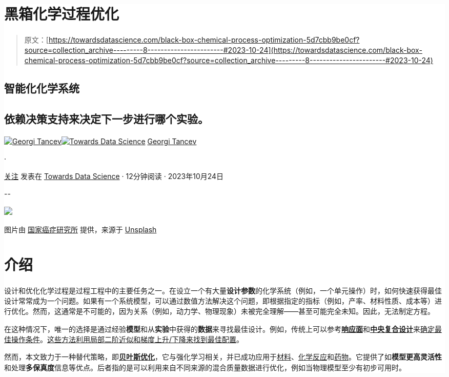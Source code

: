 # 黑箱化学过程优化

> 原文：[https://towardsdatascience.com/black-box-chemical-process-optimization-5d7cbb9be0cf?source=collection_archive---------8-----------------------#2023-10-24](https://towardsdatascience.com/black-box-chemical-process-optimization-5d7cbb9be0cf?source=collection_archive---------8-----------------------#2023-10-24)

## 智能化化学系统

## 依赖决策支持来决定下一步进行哪个实验。

[](https://gtancev.medium.com/?source=post_page-----5d7cbb9be0cf--------------------------------)[![Georgi Tancev](../Images/4529168ec26d51265185189298c81677.png)](https://gtancev.medium.com/?source=post_page-----5d7cbb9be0cf--------------------------------)[](https://towardsdatascience.com/?source=post_page-----5d7cbb9be0cf--------------------------------)[![Towards Data Science](../Images/a6ff2676ffcc0c7aad8aaf1d79379785.png)](https://towardsdatascience.com/?source=post_page-----5d7cbb9be0cf--------------------------------) [Georgi Tancev](https://gtancev.medium.com/?source=post_page-----5d7cbb9be0cf--------------------------------)

·

[关注](https://medium.com/m/signin?actionUrl=https%3A%2F%2Fmedium.com%2F_%2Fsubscribe%2Fuser%2F54224776d918&operation=register&redirect=https%3A%2F%2Ftowardsdatascience.com%2Fblack-box-chemical-process-optimization-5d7cbb9be0cf&user=Georgi+Tancev&userId=54224776d918&source=post_page-54224776d918----5d7cbb9be0cf---------------------post_header-----------) 发表在 [Towards Data Science](https://towardsdatascience.com/?source=post_page-----5d7cbb9be0cf--------------------------------) · 12分钟阅读 · 2023年10月24日 [](https://medium.com/m/signin?actionUrl=https%3A%2F%2Fmedium.com%2F_%2Fvote%2Ftowards-data-science%2F5d7cbb9be0cf&operation=register&redirect=https%3A%2F%2Ftowardsdatascience.com%2Fblack-box-chemical-process-optimization-5d7cbb9be0cf&user=Georgi+Tancev&userId=54224776d918&source=-----5d7cbb9be0cf---------------------clap_footer-----------)

--

[](https://medium.com/m/signin?actionUrl=https%3A%2F%2Fmedium.com%2F_%2Fbookmark%2Fp%2F5d7cbb9be0cf&operation=register&redirect=https%3A%2F%2Ftowardsdatascience.com%2Fblack-box-chemical-process-optimization-5d7cbb9be0cf&source=-----5d7cbb9be0cf---------------------bookmark_footer-----------)![](../Images/83e86152aab2f66efa8ec7fba3c819f6.png)

图片由 [国家癌症研究所](https://unsplash.com/@nci?utm_source=medium&utm_medium=referral) 提供，来源于 [Unsplash](https://unsplash.com/?utm_source=medium&utm_medium=referral)

# 介绍

设计和优化化学过程是过程工程中的主要任务之一。在设立一个有大量**设计参数**的化学系统（例如，一个单元操作）时，如何快速获得最佳设计常常成为一个问题。如果有一个系统模型，可以通过数值方法解决这个问题，即根据指定的指标（例如，产率、材料性质、成本等）进行优化。然而，这通常是不可能的，因为关系（例如，动力学、物理现象）未被完全理解——甚至可能完全未知。因此，无法制定方程。

在这种情况下，唯一的选择是通过经验**模型**和从**实验**中获得的**数据**来寻找最佳设计。例如，传统上可以参考[**响应面**](https://en.wikipedia.org/wiki/Response_surface_methodology)和[**中央复合设计**](https://en.wikipedia.org/wiki/Central_composite_design)来[确定最佳操作条件](https://www.sciencedirect.com/science/article/abs/pii/S0960852416317515?via%3Dihub=)。[这些方法利用局部二阶近似和梯度上升/下降来找到最佳配置](https://n.ethz.ch/~kahans/doe2020/ch-rsm.html#sequential-experiments)。

然而，本文致力于一种替代策略，即[**贝叶斯优化**](https://arxiv.org/abs/1807.02811)，它与强化学习相关，并已成功应用于[材料](https://link.springer.com/chapter/10.1007/978-3-319-23871-5_3)、[化学反应](https://www.nature.com/articles/s43586-023-00266-3)和[药物](https://pubs.rsc.org/en/content/articlehtml/2019/sc/c9sc04026a)。它提供了如**模型更高灵活性**和处理**多保真度**信息等优点。后者指的是可以利用来自不同来源的混合质量数据进行优化，例如当物理模型至少有初步可用时。
